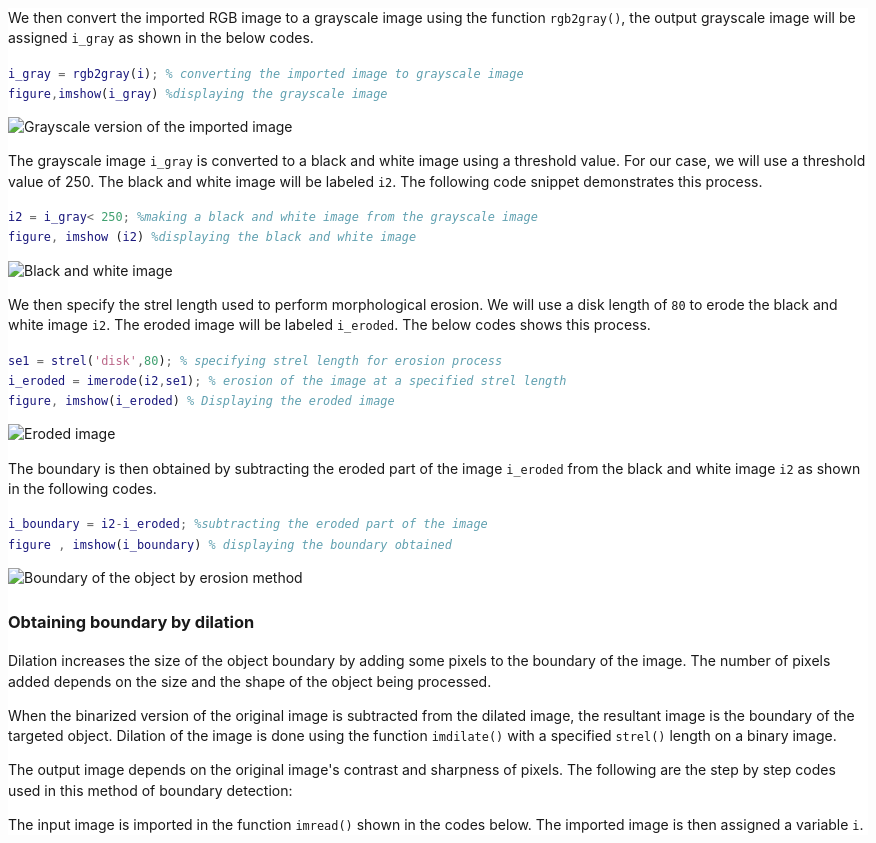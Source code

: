We then convert the imported RGB image to a grayscale image using the function `rgb2gray()`, the output grayscale image will be assigned `i_gray` as shown in the below codes.

```matlab
i_gray = rgb2gray(i); % converting the imported image to grayscale image
figure,imshow(i_gray) %displaying the grayscale image
```

![Grayscale version of the imported image](/engineering-education/object-based-image-analysis-using-matlab/objectanalysis_eight.jpg)

The grayscale image `i_gray` is converted to a black and white image using a threshold value. For our case, we will use a threshold value of 250. The black and white image will be labeled `i2`. The following code snippet demonstrates this process. 

```matlab
i2 = i_gray< 250; %making a black and white image from the grayscale image
figure, imshow (i2) %displaying the black and white image
```

![Black and white image](/engineering-education/object-based-image-analysis-using-matlab/objectanalysis_nine.jpg)

We then specify the strel length used to perform morphological erosion. We will use a disk length of `80` to erode the black and white image `i2`. The eroded image will be labeled `i_eroded`. The below codes shows this process.

```matlab
se1 = strel('disk',80); % specifying strel length for erosion process
i_eroded = imerode(i2,se1); % erosion of the image at a specified strel length
figure, imshow(i_eroded) % Displaying the eroded image
```

![Eroded image](/engineering-education/object-based-image-analysis-using-matlab/objectanalysis_ten.jpg)

The boundary is then obtained by subtracting the eroded part of the image `i_eroded` from the black and white image `i2` as shown in the following codes.

```matlab
i_boundary = i2-i_eroded; %subtracting the eroded part of the image
figure , imshow(i_boundary) % displaying the boundary obtained
```

![Boundary of the object by erosion method](/engineering-education/object-based-image-analysis-using-matlab/objectanalysis_eleven.jpg)

### Obtaining boundary by dilation
Dilation increases the size of the object boundary by adding some pixels to the boundary of the image. The number of pixels added depends on the size and the shape of the object being processed.

When the binarized version of the original image is subtracted from the dilated image, the resultant image is the boundary of the targeted object. Dilation of the image is done using the function `imdilate()` with a specified `strel()` length on a binary image.

The output image depends on the original image's contrast and sharpness of pixels. The following are the step by step codes used in this method of boundary detection:

The input image is imported in the function `imread()` shown in the codes below. The imported image is then assigned a variable `i`.
